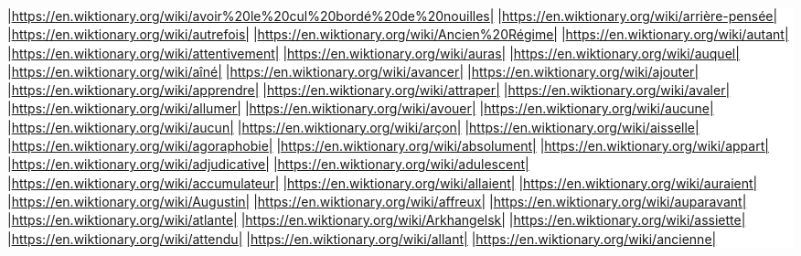 |https://en.wiktionary.org/wiki/avoir%20le%20cul%20bordé%20de%20nouilles|
|https://en.wiktionary.org/wiki/arrière-pensée|
|https://en.wiktionary.org/wiki/autrefois|
|https://en.wiktionary.org/wiki/Ancien%20Régime|
|https://en.wiktionary.org/wiki/autant|
|https://en.wiktionary.org/wiki/attentivement|
|https://en.wiktionary.org/wiki/auras|
|https://en.wiktionary.org/wiki/auquel|
|https://en.wiktionary.org/wiki/aîné|
|https://en.wiktionary.org/wiki/avancer|
|https://en.wiktionary.org/wiki/ajouter|
|https://en.wiktionary.org/wiki/apprendre|
|https://en.wiktionary.org/wiki/attraper|
|https://en.wiktionary.org/wiki/avaler|
|https://en.wiktionary.org/wiki/allumer|
|https://en.wiktionary.org/wiki/avouer|
|https://en.wiktionary.org/wiki/aucune|
|https://en.wiktionary.org/wiki/aucun|
|https://en.wiktionary.org/wiki/arçon|
|https://en.wiktionary.org/wiki/aisselle|
|https://en.wiktionary.org/wiki/agoraphobie|
|https://en.wiktionary.org/wiki/absolument|
|https://en.wiktionary.org/wiki/appart|
|https://en.wiktionary.org/wiki/adjudicative|
|https://en.wiktionary.org/wiki/adulescent|
|https://en.wiktionary.org/wiki/accumulateur|
|https://en.wiktionary.org/wiki/allaient|
|https://en.wiktionary.org/wiki/auraient|
|https://en.wiktionary.org/wiki/Augustin|
|https://en.wiktionary.org/wiki/affreux|
|https://en.wiktionary.org/wiki/auparavant|
|https://en.wiktionary.org/wiki/atlante|
|https://en.wiktionary.org/wiki/Arkhangelsk|
|https://en.wiktionary.org/wiki/assiette|
|https://en.wiktionary.org/wiki/attendu|
|https://en.wiktionary.org/wiki/allant|
|https://en.wiktionary.org/wiki/ancienne|